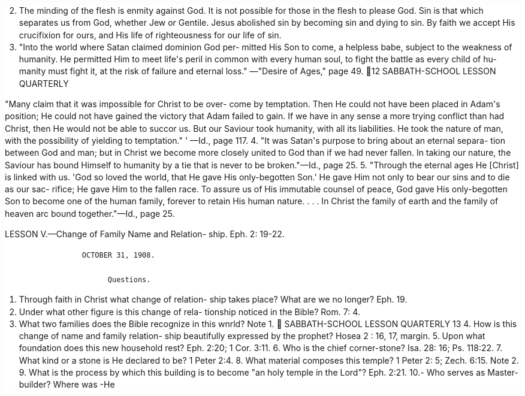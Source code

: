    2. The minding of the flesh is enmity against God. It is not
possible for those in the flesh to please God. Sin is that which
separates us from God, whether Jew or Gentile. Jesus abolished
sin by becoming sin and dying to sin. By faith we accept His
crucifixion for ours, and His life of righteousness for our life
of sin.
   3. "Into the world where Satan claimed dominion God per-
mitted His Son to come, a helpless babe, subject to the weakness
of humanity. He permitted Him to meet life's peril in common
with every human soul, to fight the battle as every child of hu-
manity must fight it, at the risk of failure and eternal loss."
 —"Desire of Ages," page 49.
12         SABBATH-SCHOOL LESSON QUARTERLY

   "Many claim that it was impossible for Christ to be over-
come by temptation. Then He could not have been placed in
Adam's position; He could not have gained the victory that
Adam failed to gain. If we have in any sense a more trying
conflict than had Christ, then He would not be able to succor us.
But our Saviour took humanity, with all its liabilities. He took
the nature of man, with the possibility of yielding to temptation." '
—Id., page 117.
    4. "It was Satan's purpose to bring about an eternal separa-
tion between God and man; but in Christ we become more closely
united to God than if we had never fallen. In taking our
nature, the Saviour has bound Himself to humanity by a tie that
is never to be broken."—Id., page 25.
    5. "Through the eternal ages He [Christ] is linked with
us. 'God so loved the world, that He gave His only-begotten Son.'
He gave Him not only to bear our sins and to die as our sac-
rifice; He gave Him to the fallen race. To assure us of His
immutable counsel of peace, God gave His only-begotten Son
to become one of the human family, forever to retain His human
nature. . . . In Christ the family of earth and the family
of heaven arc bound together."—Id., page 25.




LESSON V.—Change of Family Name and Relation-
           ship. Eph. 2: 19-22.

                      OCTOBER 31, 1908.

                            Questions.

   1. Through faith in Christ what change of relation-
ship takes place? What are we no longer? Eph. 19.
   2. Under what other figure is this change of rela-
tionship noticed in the Bible? Rom. 7: 4.
   3. What two families does the Bible recognize in
this wnrld? Note 1.
          SABBATH-SCHOOL LESSON QUARTERLY                  13
    4. How is this change of name and family relation-
ship beautifully expressed by the prophet? Hosea
2 : 16, 17, margin.
    5. Upon what foundation does this new household
rest? Eph. 2:20; 1 Cor. 3:11.
    6. Who is the chief corner-stone? Isa. 28: 16; Ps.
118:22.
    7. What kind or a stone is He declared to be?
1 Peter 2:4.
    8. What material composes this temple? 1 Peter
2: 5; Zech. 6:15. Note 2.
    9. What is the process by which this building is to
become "an holy temple in the Lord"? Eph. 2:21.
   10.- Who serves as Master-builder? Where was -He